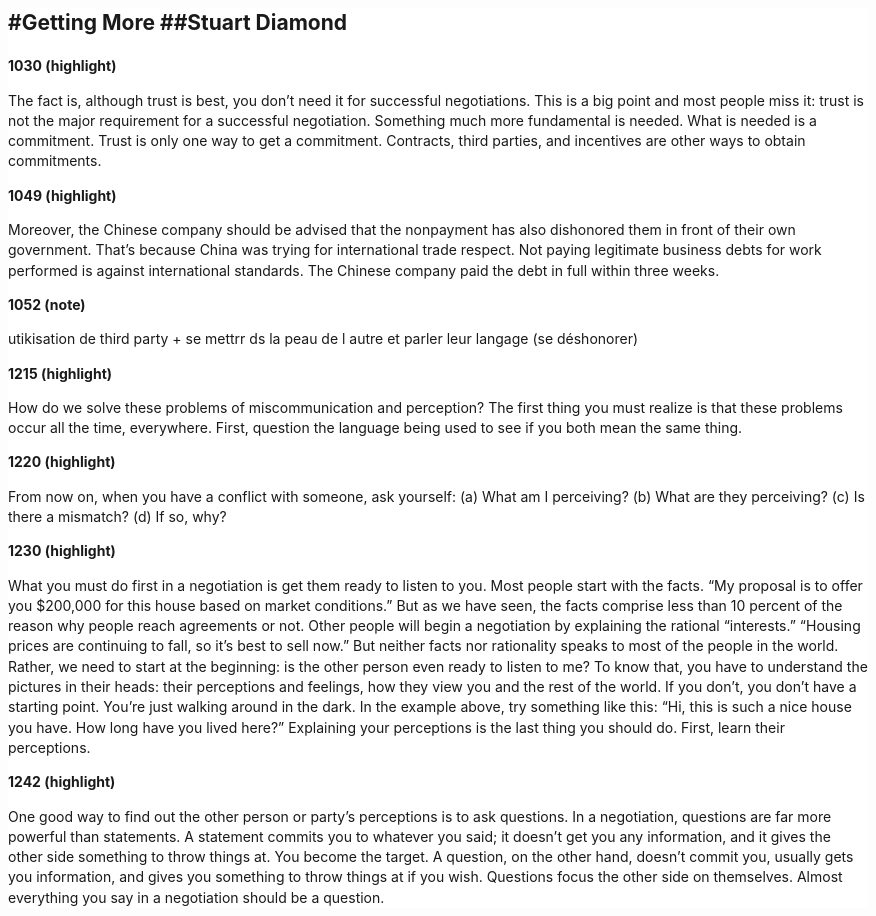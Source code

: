 #Getting More
##Stuart Diamond
-----------------------------

**1030 (highlight)**

The fact is, although trust is best, you don’t need it for successful negotiations. This is a big point and most people miss it: trust is not the major requirement for a successful negotiation. Something much more fundamental is needed. What is needed is a commitment. Trust is only one way to get a commitment. Contracts, third parties, and incentives are other ways to obtain commitments.


**1049 (highlight)**

Moreover, the Chinese company should be advised that the nonpayment has also dishonored them in front of their own government. That’s because China was trying for international trade respect. Not paying legitimate business debts for work performed is against international standards. The Chinese company paid the debt in full within three weeks.


**1052 (note)**

utikisation de third party + se mettrr ds la peau de l autre  et parler leur langage  (se déshonorer)


**1215 (highlight)**

How do we solve these problems of miscommunication and perception? The first thing you must realize is that these problems occur all the time, everywhere. First, question the language being used to see if you both mean the same thing.


**1220 (highlight)**

From now on, when you have a conflict with someone, ask yourself: (a) What am I perceiving? (b) What are they perceiving? (c) Is there a mismatch? (d) If so, why?


**1230 (highlight)**

What you must do first in a negotiation is get them ready to listen to you. Most people start with the facts. “My proposal is to offer you $200,000 for this house based on market conditions.” But as we have seen, the facts comprise less than 10 percent of the reason why people reach agreements or not. Other people will begin a negotiation by explaining the rational “interests.” “Housing prices are continuing to fall, so it’s best to sell now.” But neither facts nor rationality speaks to most of the people in the world. Rather, we need to start at the beginning: is the other person even ready to listen to me? To know that, you have to understand the pictures in their heads: their perceptions and feelings, how they view you and the rest of the world. If you don’t, you don’t have a starting point. You’re just walking around in the dark. In the example above, try something like this: “Hi, this is such a nice house you have. How long have you lived here?” Explaining your perceptions is the last thing you should do. First, learn their perceptions.


**1242 (highlight)**

One good way to find out the other person or party’s perceptions is to ask questions. In a negotiation, questions are far more powerful than statements. A statement commits you to whatever you said; it doesn’t get you any information, and it gives the other side something to throw things at. You become the target. A question, on the other hand, doesn’t commit you, usually gets you information, and gives you something to throw things at if you wish. Questions focus the other side on themselves. Almost everything you say in a negotiation should be a question.

